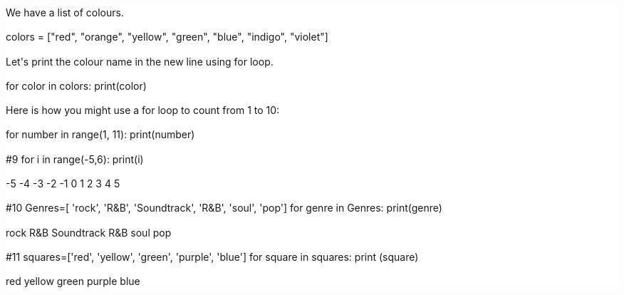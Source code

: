 
We have a list of colours.

colors = ["red", "orange", "yellow", "green", "blue", "indigo", "violet"]


Let's print the colour name in the new line using for loop.

for color in colors:
    print(color)



Here is how you might use a for loop to count from 1 to 10:


for number in range(1, 11):
    print(number)

#9
for i in range(-5,6):
    print(i)
    
-5
-4
-3
-2
-1
0
1
2
3
4
5

#10
Genres=[ 'rock', 'R&B', 'Soundtrack', 'R&B', 'soul', 'pop']
for genre in Genres:
    print(genre)

rock
R&B
Soundtrack
R&B
soul
pop



#11
squares=['red', 'yellow', 'green', 'purple', 'blue']
for square in squares:
    print (square)


red
yellow
green
purple
blue
